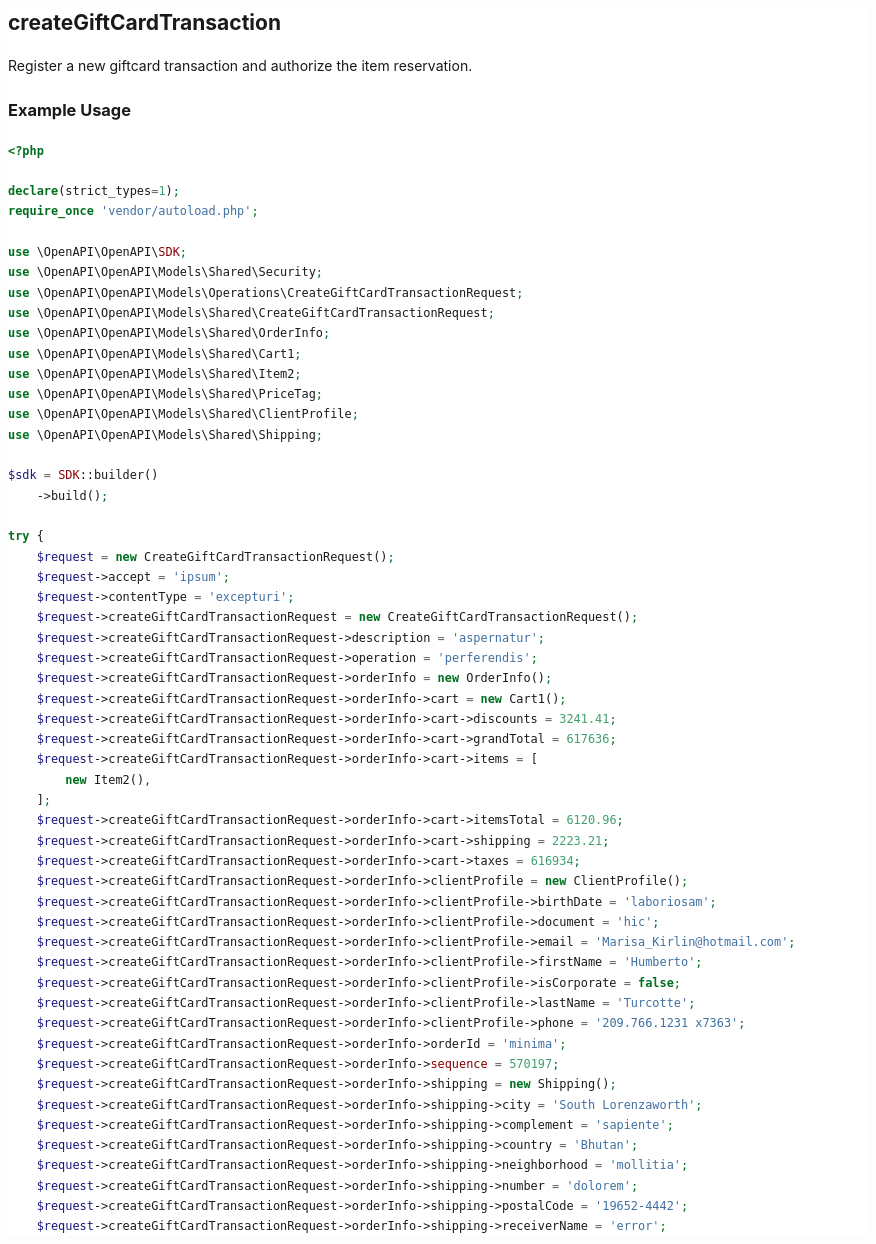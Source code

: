 ## createGiftCardTransaction

Register a new giftcard transaction and authorize the item reservation.

### Example Usage

```php
<?php

declare(strict_types=1);
require_once 'vendor/autoload.php';

use \OpenAPI\OpenAPI\SDK;
use \OpenAPI\OpenAPI\Models\Shared\Security;
use \OpenAPI\OpenAPI\Models\Operations\CreateGiftCardTransactionRequest;
use \OpenAPI\OpenAPI\Models\Shared\CreateGiftCardTransactionRequest;
use \OpenAPI\OpenAPI\Models\Shared\OrderInfo;
use \OpenAPI\OpenAPI\Models\Shared\Cart1;
use \OpenAPI\OpenAPI\Models\Shared\Item2;
use \OpenAPI\OpenAPI\Models\Shared\PriceTag;
use \OpenAPI\OpenAPI\Models\Shared\ClientProfile;
use \OpenAPI\OpenAPI\Models\Shared\Shipping;

$sdk = SDK::builder()
    ->build();

try {
    $request = new CreateGiftCardTransactionRequest();
    $request->accept = 'ipsum';
    $request->contentType = 'excepturi';
    $request->createGiftCardTransactionRequest = new CreateGiftCardTransactionRequest();
    $request->createGiftCardTransactionRequest->description = 'aspernatur';
    $request->createGiftCardTransactionRequest->operation = 'perferendis';
    $request->createGiftCardTransactionRequest->orderInfo = new OrderInfo();
    $request->createGiftCardTransactionRequest->orderInfo->cart = new Cart1();
    $request->createGiftCardTransactionRequest->orderInfo->cart->discounts = 3241.41;
    $request->createGiftCardTransactionRequest->orderInfo->cart->grandTotal = 617636;
    $request->createGiftCardTransactionRequest->orderInfo->cart->items = [
        new Item2(),
    ];
    $request->createGiftCardTransactionRequest->orderInfo->cart->itemsTotal = 6120.96;
    $request->createGiftCardTransactionRequest->orderInfo->cart->shipping = 2223.21;
    $request->createGiftCardTransactionRequest->orderInfo->cart->taxes = 616934;
    $request->createGiftCardTransactionRequest->orderInfo->clientProfile = new ClientProfile();
    $request->createGiftCardTransactionRequest->orderInfo->clientProfile->birthDate = 'laboriosam';
    $request->createGiftCardTransactionRequest->orderInfo->clientProfile->document = 'hic';
    $request->createGiftCardTransactionRequest->orderInfo->clientProfile->email = 'Marisa_Kirlin@hotmail.com';
    $request->createGiftCardTransactionRequest->orderInfo->clientProfile->firstName = 'Humberto';
    $request->createGiftCardTransactionRequest->orderInfo->clientProfile->isCorporate = false;
    $request->createGiftCardTransactionRequest->orderInfo->clientProfile->lastName = 'Turcotte';
    $request->createGiftCardTransactionRequest->orderInfo->clientProfile->phone = '209.766.1231 x7363';
    $request->createGiftCardTransactionRequest->orderInfo->orderId = 'minima';
    $request->createGiftCardTransactionRequest->orderInfo->sequence = 570197;
    $request->createGiftCardTransactionRequest->orderInfo->shipping = new Shipping();
    $request->createGiftCardTransactionRequest->orderInfo->shipping->city = 'South Lorenzaworth';
    $request->createGiftCardTransactionRequest->orderInfo->shipping->complement = 'sapiente';
    $request->createGiftCardTransactionRequest->orderInfo->shipping->country = 'Bhutan';
    $request->createGiftCardTransactionRequest->orderInfo->shipping->neighborhood = 'mollitia';
    $request->createGiftCardTransactionRequest->orderInfo->shipping->number = 'dolorem';
    $request->createGiftCardTransactionRequest->orderInfo->shipping->postalCode = '19652-4442';
    $request->createGiftCardTransactionRequest->orderInfo->shipping->receiverName = 'error';
```